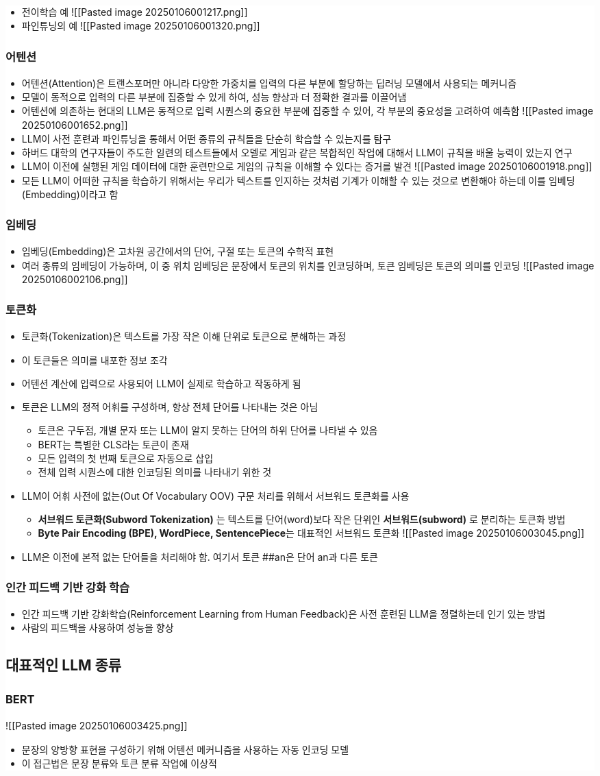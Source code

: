 - 전이학습 예 
![[Pasted image 20250106001217.png]]
- 파인튜닝의 예 
![[Pasted image 20250106001320.png]]


### 어텐션 
- 어텐션(Attention)은 트랜스포머만 아니라 다양한 가중치를 입력의 다른 부분에 할당하는 딥러닝 모델에서 사용되는 메커니즘 
- 모델이 동적으로 입력의 다른 부분에 집중할 수 있게 하여, 성능 향상과 더 정확한 결과를 이끌어냄 
- 어텐션에 의존하는 현대의 LLM은 동적으로 입력 시퀀스의 중요한 부분에 집중할 수 있어, 각 부분의 중요성을 고려하여 예측함 
![[Pasted image 20250106001652.png]]
- LLM이 사전 훈련과 파인튜닝을 통해서 어떤 종류의 규칙들을 단순히 학습할 수 있는지를 탐구
- 하버드 대학의 연구자들이 주도한 일련의 테스트들에서 오델로 게임과 같은 복합적인 작업에 대해서 LLM이 규칙을 배울 능력이 있는지 연구 
- LLM이 이전에 실행된 게임 데이터에 대한 훈련만으로 게임의 규칙을 이해할 수 있다는 증거를 발견 
![[Pasted image 20250106001918.png]]
- 모든 LLM이 어떠한 규칙을 학습하기 위해서는 우리가 텍스트를 인지하는 것처럼 기계가 이해할 수 있는 것으로 변환해야 하는데 이를 임베딩(Embedding)이라고 함 

### 임베딩 
- 임베딩(Embedding)은 고차원 공간에서의 단어, 구절 또는 토큰의 수학적 표현 
- 여러 종류의 임베딩이 가능하며, 이 중 위치 임베딩은 문장에서 토큰의 위치를 인코딩하며, 토큰 임베딩은 토큰의 의미를 인코딩 
![[Pasted image 20250106002106.png]]

### 토큰화 
- 토큰화(Tokenization)은 텍스트를 가장 작은 이해 단위로 토큰으로 분해하는 과정 
- 이 토큰들은 의미를 내포한 정보 조각 
- 어텐션 계산에 입력으로 사용되어 LLM이 실제로 학습하고 작동하게 됨 
- 토큰은 LLM의 정적 어휘를 구성하며, 항상 전체 단어를 나타내는 것은 아님 
	- 토큰은 구두점, 개별 문자 또는 LLM이 알지 못하는 단어의 하위 단어를 나타낼 수 있음 
	- BERT는 특별한 CLS라는 토큰이 존재 
	- 모든 입력의 첫 번째 토큰으로 자동으로 삽입 
	- 전체 입력 시퀀스에 대한 인코딩된 의미를 나타내기 위한 것 

- LLM이 어휘 사전에 없는(Out Of Vocabulary OOV) 구문 처리를 위해서 서브워드 토큰화를 사용
	- **서브워드 토큰화(Subword Tokenization)** 는 텍스트를 단어(word)보다 작은 단위인 **서브워드(subword)** 로 분리하는 토큰화 방법
	- **Byte Pair Encoding (BPE), WordPiece, SentencePiece**는 대표적인 서브워드 토큰화
![[Pasted image 20250106003045.png]]
- LLM은 이전에 본적 없는 단어들을 처리해야 함. 여기서 토큰 ##an은 단어 an과 다른 토큰 

### 인간 피드백 기반 강화 학습 
- 인간 피드백 기반 강화학습(Reinforcement Learning from Human Feedback)은 사전 훈련된 LLM을 정렬하는데 인기 있는 방법 
- 사람의 피드백을 사용하여 성능을 향상 

## 대표적인 LLM 종류 
### BERT 
![[Pasted image 20250106003425.png]]
- 문장의 양방향 표현을 구성하기 위해 어텐션 메커니즘을 사용하는 자동 인코딩 모델 
- 이 접근법은 문장 분류와 토큰 분류 작업에 이상적 
